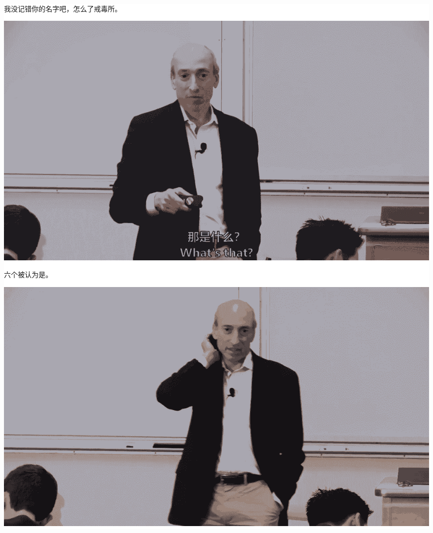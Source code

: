 我没记错你的名字吧，怎么了戒毒所。

![](img/09d51cc3621413ca27314dc5a2de624c_158.png)

六个被认为是。

![](img/09d51cc3621413ca27314dc5a2de624c_160.png)
